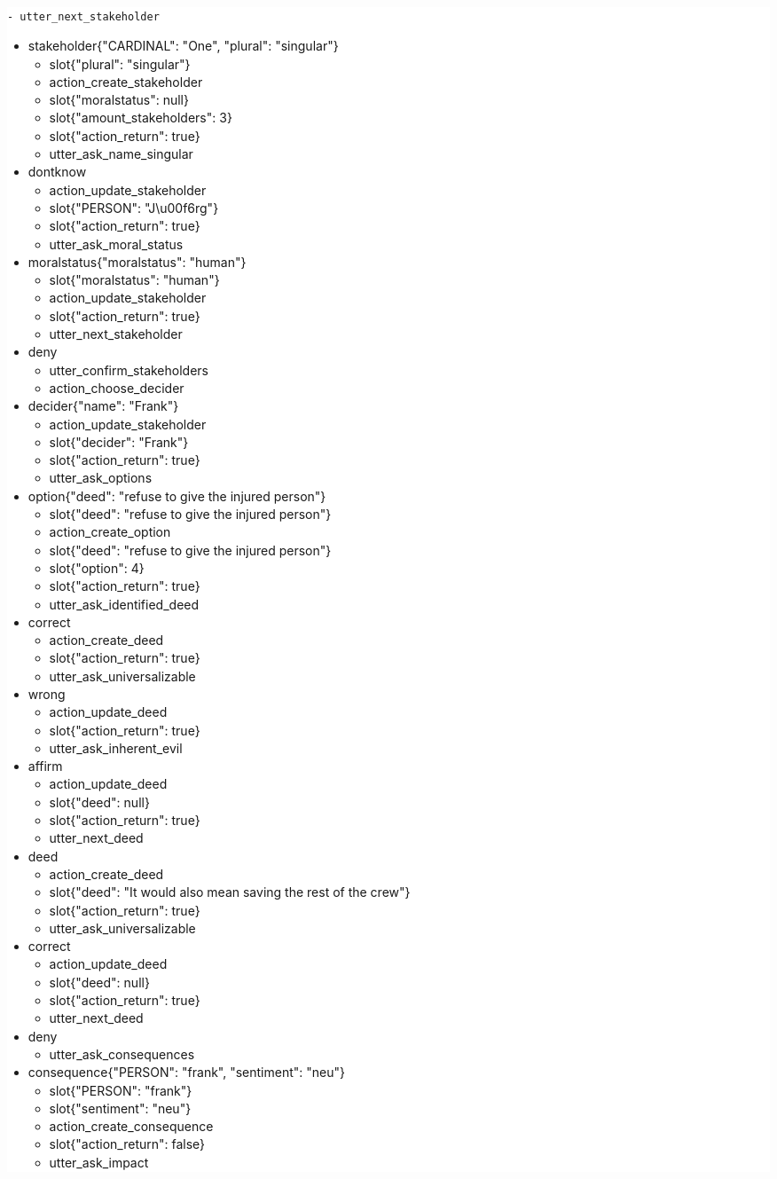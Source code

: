     - utter_next_stakeholder
* stakeholder{"CARDINAL": "One", "plural": "singular"}
    - slot{"plural": "singular"}
    - action_create_stakeholder
    - slot{"moralstatus": null}
    - slot{"amount_stakeholders": 3}
    - slot{"action_return": true}
    - utter_ask_name_singular
* dontknow
    - action_update_stakeholder
    - slot{"PERSON": "J\u00f6rg"}
    - slot{"action_return": true}
    - utter_ask_moral_status
* moralstatus{"moralstatus": "human"}
    - slot{"moralstatus": "human"}
    - action_update_stakeholder
    - slot{"action_return": true}
    - utter_next_stakeholder
* deny
    - utter_confirm_stakeholders
    - action_choose_decider
* decider{"name": "Frank"}
    - action_update_stakeholder
    - slot{"decider": "Frank"}
    - slot{"action_return": true}
    - utter_ask_options
* option{"deed": "refuse to give the injured person"}
    - slot{"deed": "refuse to give the injured person"}
    - action_create_option
    - slot{"deed": "refuse to give the injured person"}
    - slot{"option": 4}
    - slot{"action_return": true}
    - utter_ask_identified_deed
* correct
    - action_create_deed
    - slot{"action_return": true}
    - utter_ask_universalizable
* wrong
    - action_update_deed
    - slot{"action_return": true}
    - utter_ask_inherent_evil
* affirm
    - action_update_deed
    - slot{"deed": null}
    - slot{"action_return": true}
    - utter_next_deed
* deed
    - action_create_deed
    - slot{"deed": "It would also mean saving the rest of the crew"}
    - slot{"action_return": true}
    - utter_ask_universalizable
* correct
    - action_update_deed
    - slot{"deed": null}
    - slot{"action_return": true}
    - utter_next_deed
* deny
    - utter_ask_consequences
* consequence{"PERSON": "frank", "sentiment": "neu"}
    - slot{"PERSON": "frank"}
    - slot{"sentiment": "neu"}
    - action_create_consequence
    - slot{"action_return": false}
    - utter_ask_impact